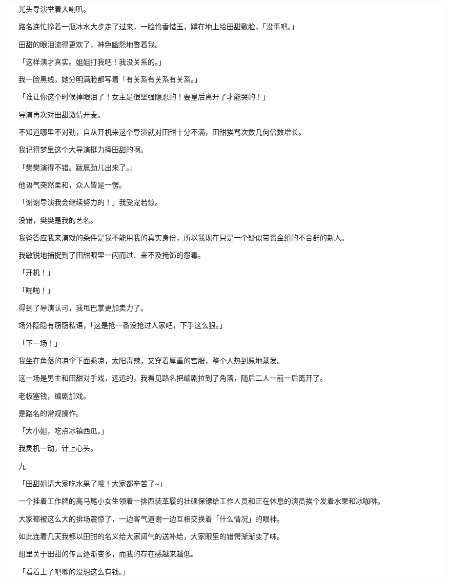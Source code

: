 &emsp;&emsp;光头导演举着大喇叭。  
  
&emsp;&emsp;路名连忙拎着一瓶冰水大步走了过来，一脸怜香惜玉，蹲在地上给田甜敷脸，「没事吧。」  
  
&emsp;&emsp;田甜的眼泪流得更欢了，神色幽怨地瞥着我。  
  
&emsp;&emsp;「这样演才真实。姐姐打我吧！我没关系的。」  
  
&emsp;&emsp;我一脸黑线，她分明满脸都写着「有关系有关系有关系。」  
  
&emsp;&emsp;「谁让你这个时候掉眼泪了！女主是很坚强隐忍的！要皇后离开了才能哭的！」  
  
&emsp;&emsp;导演再次对田甜激情开麦。  
  
&emsp;&emsp;不知道哪里不对劲，自从开机来这个导演就对田甜十分不满，田甜挨骂次数几何倍数增长。  
  
&emsp;&emsp;我记得梦里这个大导演挺力捧田甜的啊。  
  
&emsp;&emsp;「樊樊演得不错。跋扈劲儿出来了。」  
  
&emsp;&emsp;他语气突然柔和，众人皆是一愣。  
  
&emsp;&emsp;「谢谢导演我会继续努力的！」我受宠若惊。  
  
&emsp;&emsp;没错，樊樊是我的艺名。  
  
&emsp;&emsp;我爸答应我来演戏的条件是我不能用我的真实身份，所以我现在只是一个疑似带资金组的不合群的新人。  
  
&emsp;&emsp;我敏锐地捕捉到了田甜眼里一闪而过、来不及掩饰的怨毒。  
  
&emsp;&emsp;「开机！」  
  
&emsp;&emsp;「啪啪！」  
  
&emsp;&emsp;得到了导演认可，我甩巴掌更加卖力了。  
  
&emsp;&emsp;场外隐隐有窃窃私语，「这是抢一番没抢过人家吧，下手这么狠。」  
  
&emsp;&emsp;「下一场！」  
  
&emsp;&emsp;我坐在角落的凉伞下面乘凉，太阳毒辣，又穿着厚重的宫服，整个人热到原地蒸发。  
  
&emsp;&emsp;这一场是男主和田甜对手戏，远远的，我看见路名把编剧拉到了角落，随后二人一前一后离开了。  
  
&emsp;&emsp;老板塞钱，编剧加戏。  
  
&emsp;&emsp;是路名的常规操作。  
  
&emsp;&emsp;「大小姐，吃点冰镇西瓜。」  
  
&emsp;&emsp;我灵机一动，计上心头。  
  
&emsp;&emsp;九  
  
&emsp;&emsp;「田甜姐请大家吃水果了哦！大家都辛苦了~」  
  
&emsp;&emsp;一个挂着工作牌的高马尾小女生领着一排西装革履的壮硕保镖给工作人员和正在休息的演员挨个发着水果和冰咖啡。  
  
&emsp;&emsp;大家都被这么大的排场震惊了，一边客气道谢一边互相交换着「什么情况」的眼神。  
  
&emsp;&emsp;如此连着几天我都以田甜的名义给大家阔气的送补给，大家眼里的错愕渐渐变了味。  
  
&emsp;&emsp;组里关于田甜的传言逐渐变多，而我的存在感越来越低。  
  
&emsp;&emsp;「看着土了吧唧的没想这么有钱。」  
  